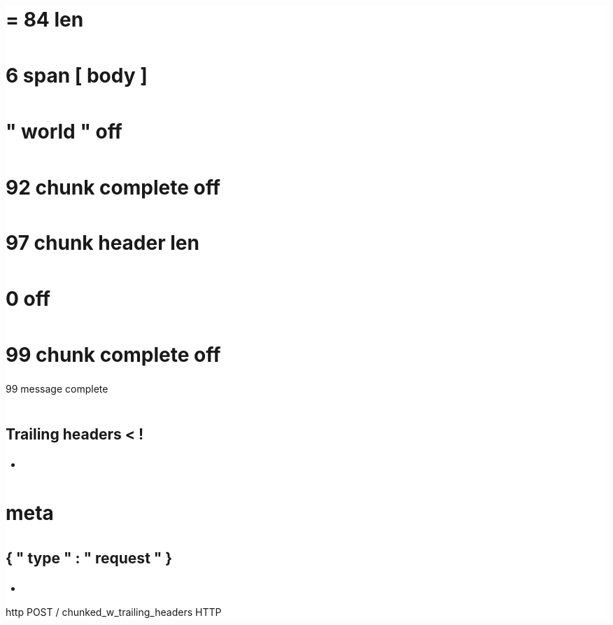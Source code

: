=
84
len
=
6
span
[
body
]
=
"
world
"
off
=
92
chunk
complete
off
=
97
chunk
header
len
=
0
off
=
99
chunk
complete
off
=
99
message
complete
#
#
#
Trailing
headers
<
!
-
-
meta
=
{
"
type
"
:
"
request
"
}
-
-
>
http
POST
/
chunked_w_trailing_headers
HTTP